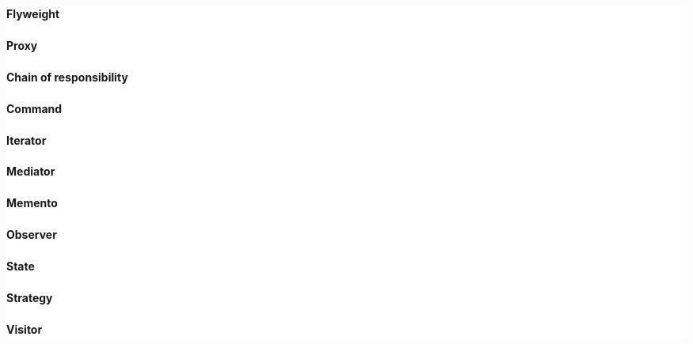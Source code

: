 #### Flyweight
#### Proxy
#### Chain of responsibility
#### Command
#### Iterator
#### Mediator
#### Memento
#### Observer
#### State
#### Strategy
#### Visitor
